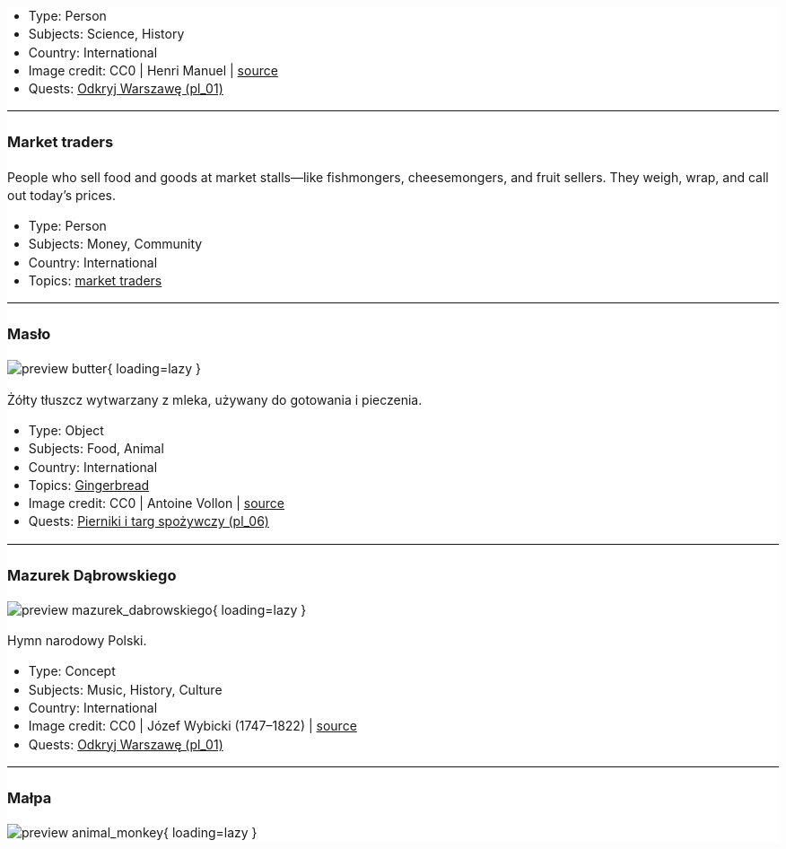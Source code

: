 - Type: Person
- Subjects: Science, History
- Country: International
- Image credit: CC0 | Henri Manuel | [source](https://commons.wikimedia.org/wiki/File:Marie_Curie_c._1920s.jpg)
- Quests: [Odkryj Warszawę (pl_01)](../quest/pl_01.pl.md)

---

### <a id="market_traders"></a>Market traders
People who sell food and goods at market stalls—like fishmongers, cheesemongers, and fruit sellers. They weigh, wrap, and call out today’s prices.

- Type: Person
- Subjects: Money, Community
- Country: International
- Topics: [market traders](../topics/index.md#marketers)

---

### <a id="butter"></a>Masło
![preview butter](../../assets/img/discover/cards/butter.jpg){ loading=lazy }

Żółty tłuszcz wytwarzany z mleka, używany do gotowania i pieczenia.

- Type: Object
- Subjects: Food, Animal
- Country: International
- Topics: [Gingerbread](../topics/index.md#gingerbread)
- Image credit: CC0 | Antoine Vollon | [source](https://commons.wikimedia.org/wiki/File:Antoine_Vollon_-_Mound_of_Butter_-_National_Gallery_of_Art.jpg)
- Quests: [Pierniki i targ spożywczy (pl_06)](../quest/pl_06.pl.md)

---

### <a id="mazurek_dabrowskiego"></a>Mazurek Dąbrowskiego
![preview mazurek_dabrowskiego](../../assets/img/discover/cards/mazurek_dabrowskiego.jpg){ loading=lazy }

Hymn narodowy Polski.

- Type: Concept
- Subjects: Music, History, Culture
- Country: International
- Image credit: CC0 | Józef Wybicki (1747–1822) | [source](https://commons.wikimedia.org/wiki/File:Mazurek_Dąbrowskiego_manuscript.jpg)
- Quests: [Odkryj Warszawę (pl_01)](../quest/pl_01.pl.md)

---

### <a id="animal_monkey"></a>Małpa
![preview animal_monkey](../../assets/img/discover/cards/animal_monkey.jpg){ loading=lazy }
